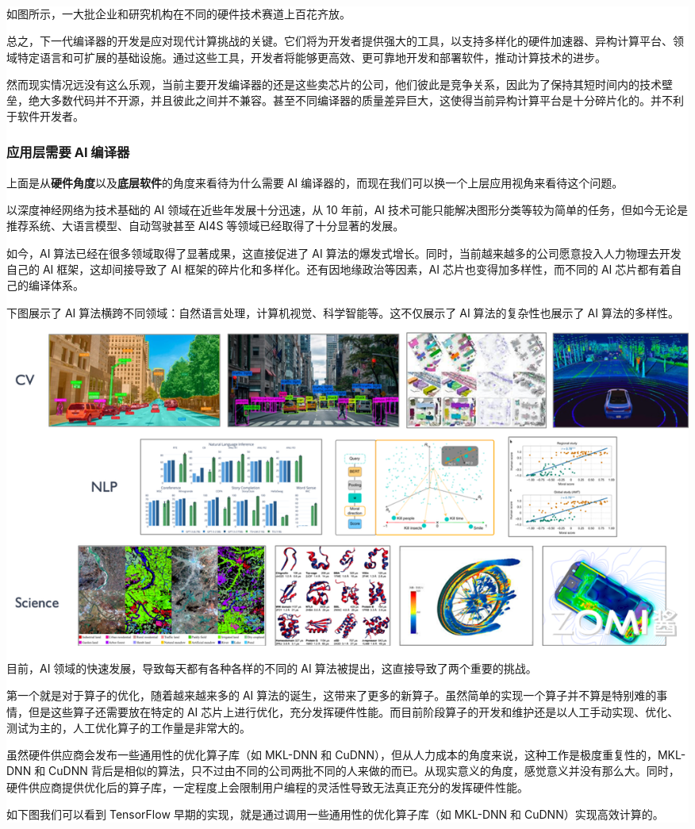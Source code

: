 如图所示，一大批企业和研究机构在不同的硬件技术赛道上百花齐放。

总之，下一代编译器的开发是应对现代计算挑战的关键。它们将为开发者提供强大的工具，以支持多样化的硬件加速器、异构计算平台、领域特定语言和可扩展的基础设施。通过这些工具，开发者将能够更高效、更可靠地开发和部署软件，推动计算技术的进步。

然而现实情况远没有这么乐观，当前主要开发编译器的还是这些卖芯片的公司，他们彼此是竞争关系，因此为了保持其短时间内的技术壁垒，绝大多数代码并不开源，并且彼此之间并不兼容。甚至不同编译器的质量差异巨大，这使得当前异构计算平台是十分碎片化的。并不利于软件开发者。

### 应用层需要 AI 编译器

上面是从**硬件角度**以及**底层软件**的角度来看待为什么需要 AI 编译器的，而现在我们可以换一个上层应用视角来看待这个问题。

以深度神经网络为技术基础的 AI 领域在近些年发展十分迅速，从 10 年前，AI 技术可能只能解决图形分类等较为简单的任务，但如今无论是推荐系统、大语言模型、自动驾驶甚至 AI4S 等领域已经取得了十分显著的发展。

如今，AI 算法已经在很多领域取得了显著成果，这直接促进了 AI 算法的爆发式增长。同时，当前越来越多的公司愿意投入人力物理去开发自己的 AI 框架，这却间接导致了 AI 框架的碎片化和多样化。还有因地缘政治等因素，AI 芯片也变得加多样性，而不同的 AI 芯片都有着自己的编译体系。

下图展示了 AI 算法横跨不同领域：自然语言处理，计算机视觉、科学智能等。这不仅展示了 AI 算法的复杂性也展示了 AI 算法的多样性。

![AI 算法的多样性](../images/03Compiler02AICompiler/01Appear07.png)

目前，AI 领域的快速发展，导致每天都有各种各样的不同的 AI 算法被提出，这直接导致了两个重要的挑战。

第一个就是对于算子的优化，随着越来越来多的 AI 算法的诞生，这带来了更多的新算子。虽然简单的实现一个算子并不算是特别难的事情，但是这些算子还需要放在特定的 AI 芯片上进行优化，充分发挥硬件性能。而目前阶段算子的开发和维护还是以人工手动实现、优化、测试为主的，人工优化算子的工作量是非常大的。

虽然硬件供应商会发布一些通用性的优化算子库（如 MKL-DNN 和 CuDNN），但从人力成本的角度来说，这种工作是极度重复性的，MKL-DNN 和 CuDNN 背后是相似的算法，只不过由不同的公司两批不同的人来做的而已。从现实意义的角度，感觉意义并没有那么大。同时，硬件供应商提供优化后的算子库，一定程度上会限制用户编程的灵活性导致无法真正充分的发挥硬件性能。

如下图我们可以看到 TensorFlow 早期的实现，就是通过调用一些通用性的优化算子库（如 MKL-DNN 和 CuDNN）实现高效计算的。
